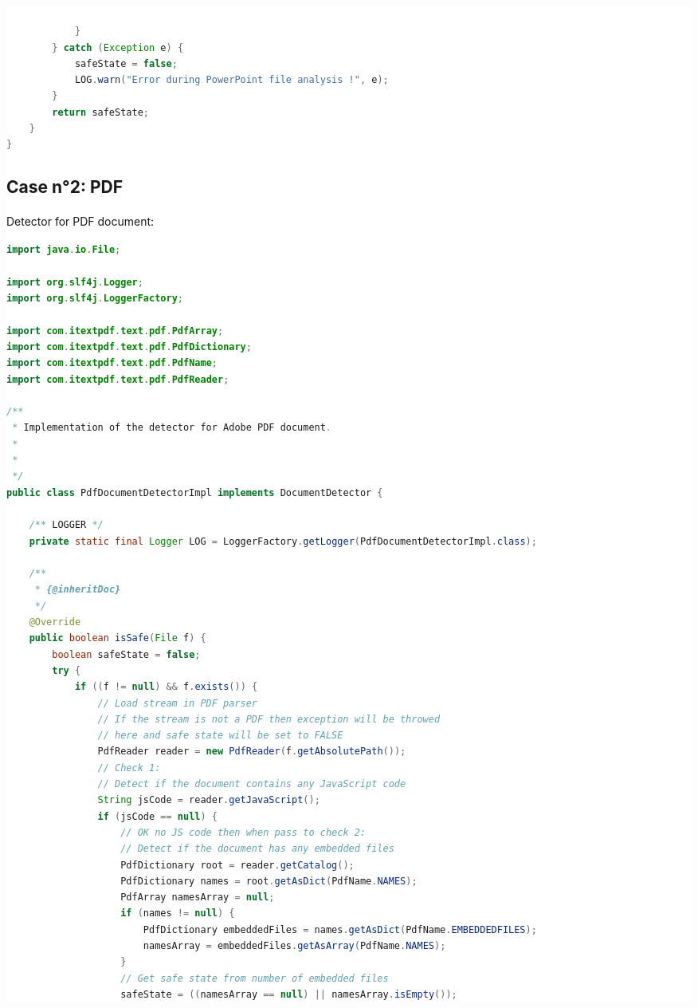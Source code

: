 ``` java

            }
        } catch (Exception e) {
            safeState = false;
            LOG.warn("Error during PowerPoint file analysis !", e);
        }
        return safeState;
    }
}
```

## Case n°2: PDF

Detector for PDF document:

``` java
import java.io.File;

import org.slf4j.Logger;
import org.slf4j.LoggerFactory;

import com.itextpdf.text.pdf.PdfArray;
import com.itextpdf.text.pdf.PdfDictionary;
import com.itextpdf.text.pdf.PdfName;
import com.itextpdf.text.pdf.PdfReader;

/**
 * Implementation of the detector for Adobe PDF document.
 *
 *
 */
public class PdfDocumentDetectorImpl implements DocumentDetector {

    /** LOGGER */
    private static final Logger LOG = LoggerFactory.getLogger(PdfDocumentDetectorImpl.class);

    /**
     * {@inheritDoc}
     */
    @Override
    public boolean isSafe(File f) {
        boolean safeState = false;
        try {
            if ((f != null) && f.exists()) {
                // Load stream in PDF parser
                // If the stream is not a PDF then exception will be throwed
                // here and safe state will be set to FALSE
                PdfReader reader = new PdfReader(f.getAbsolutePath());
                // Check 1:
                // Detect if the document contains any JavaScript code
                String jsCode = reader.getJavaScript();
                if (jsCode == null) {
                    // OK no JS code then when pass to check 2:
                    // Detect if the document has any embedded files
                    PdfDictionary root = reader.getCatalog();
                    PdfDictionary names = root.getAsDict(PdfName.NAMES);
                    PdfArray namesArray = null;
                    if (names != null) {
                        PdfDictionary embeddedFiles = names.getAsDict(PdfName.EMBEDDEDFILES);
                        namesArray = embeddedFiles.getAsArray(PdfName.NAMES);
                    }
                    // Get safe state from number of embedded files
                    safeState = ((namesArray == null) || namesArray.isEmpty());
```